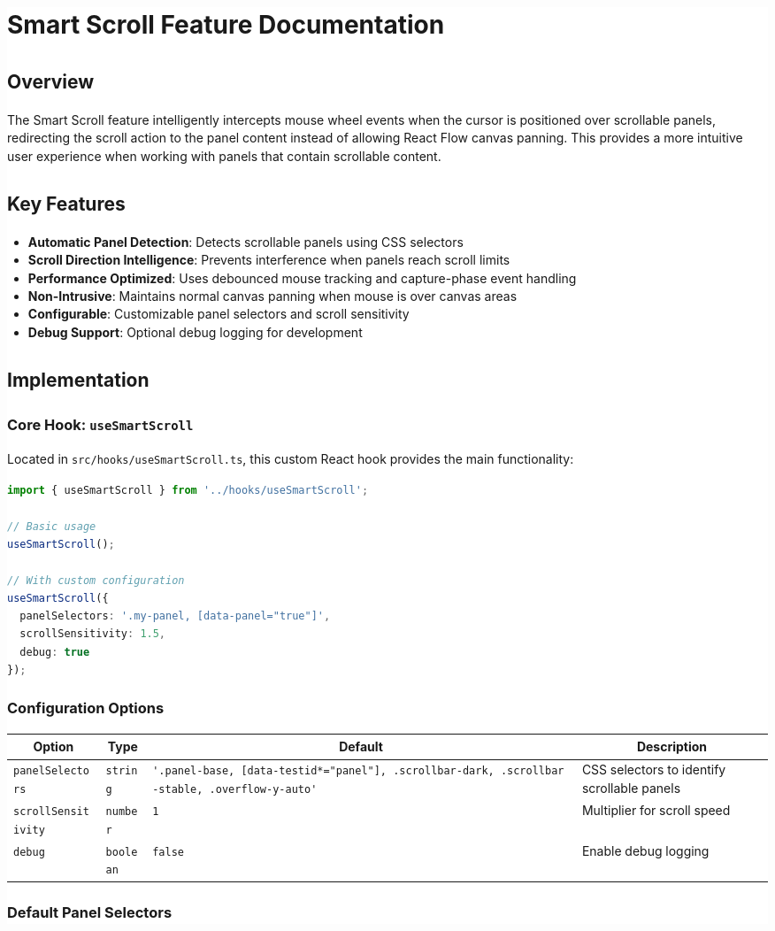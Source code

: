 # Smart Scroll Feature Documentation

## Overview

The Smart Scroll feature intelligently intercepts mouse wheel events when the cursor is positioned over scrollable panels, redirecting the scroll action to the panel content instead of allowing React Flow canvas panning. This provides a more intuitive user experience when working with panels that contain scrollable content.

## Key Features

- **Automatic Panel Detection**: Detects scrollable panels using CSS selectors
- **Scroll Direction Intelligence**: Prevents interference when panels reach scroll limits
- **Performance Optimized**: Uses debounced mouse tracking and capture-phase event handling
- **Non-Intrusive**: Maintains normal canvas panning when mouse is over canvas areas
- **Configurable**: Customizable panel selectors and scroll sensitivity
- **Debug Support**: Optional debug logging for development

## Implementation

### Core Hook: `useSmartScroll`

Located in `src/hooks/useSmartScroll.ts`, this custom React hook provides the main functionality:

```typescript
import { useSmartScroll } from '../hooks/useSmartScroll';

// Basic usage
useSmartScroll();

// With custom configuration
useSmartScroll({
  panelSelectors: '.my-panel, [data-panel="true"]',
  scrollSensitivity: 1.5,
  debug: true
});
```

### Configuration Options

| Option | Type | Default | Description |
|--------|------|---------|-------------|
| `panelSelectors` | `string` | `'.panel-base, [data-testid*="panel"], .scrollbar-dark, .scrollbar-stable, .overflow-y-auto'` | CSS selectors to identify scrollable panels |
| `scrollSensitivity` | `number` | `1` | Multiplier for scroll speed |
| `debug` | `boolean` | `false` | Enable debug logging |

### Default Panel Selectors
